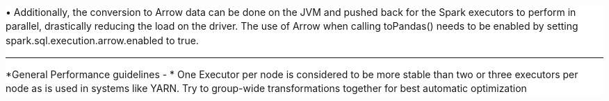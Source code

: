 •	Additionally, the conversion to Arrow data can be done on the JVM and pushed back for the Spark executors to perform in parallel, drastically reducing the load on the driver.
The use of Arrow when calling toPandas() needs to be enabled by setting spark.sql.execution.arrow.enabled to true.
________________________________________
*General Performance guidelines - *
One Executor per node is considered to be more stable than two or three executors per node as is used in systems like YARN. Try to group-wide transformations together for best automatic optimization
